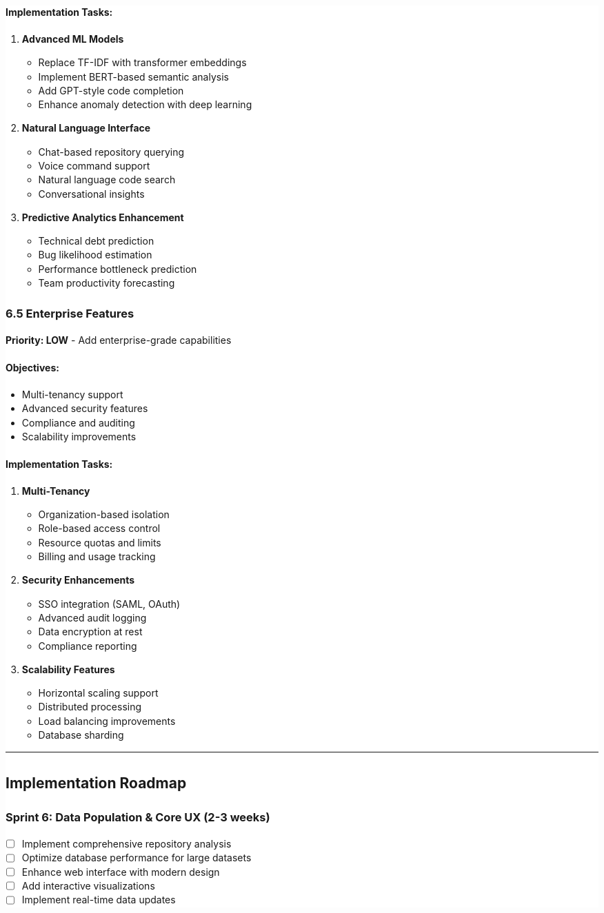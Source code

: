 #### Implementation Tasks:
1. **Advanced ML Models**
   - Replace TF-IDF with transformer embeddings
   - Implement BERT-based semantic analysis
   - Add GPT-style code completion
   - Enhance anomaly detection with deep learning

2. **Natural Language Interface**
   - Chat-based repository querying
   - Voice command support
   - Natural language code search
   - Conversational insights

3. **Predictive Analytics Enhancement**
   - Technical debt prediction
   - Bug likelihood estimation
   - Performance bottleneck prediction
   - Team productivity forecasting

### 6.5 Enterprise Features
**Priority: LOW** - Add enterprise-grade capabilities

#### Objectives:
- Multi-tenancy support
- Advanced security features
- Compliance and auditing
- Scalability improvements

#### Implementation Tasks:
1. **Multi-Tenancy**
   - Organization-based isolation
   - Role-based access control
   - Resource quotas and limits
   - Billing and usage tracking

2. **Security Enhancements**
   - SSO integration (SAML, OAuth)
   - Advanced audit logging
   - Data encryption at rest
   - Compliance reporting

3. **Scalability Features**
   - Horizontal scaling support
   - Distributed processing
   - Load balancing improvements
   - Database sharding

---

## Implementation Roadmap

### Sprint 6: Data Population & Core UX (2-3 weeks)
- [ ] Implement comprehensive repository analysis
- [ ] Optimize database performance for large datasets
- [ ] Enhance web interface with modern design
- [ ] Add interactive visualizations
- [ ] Implement real-time data updates
